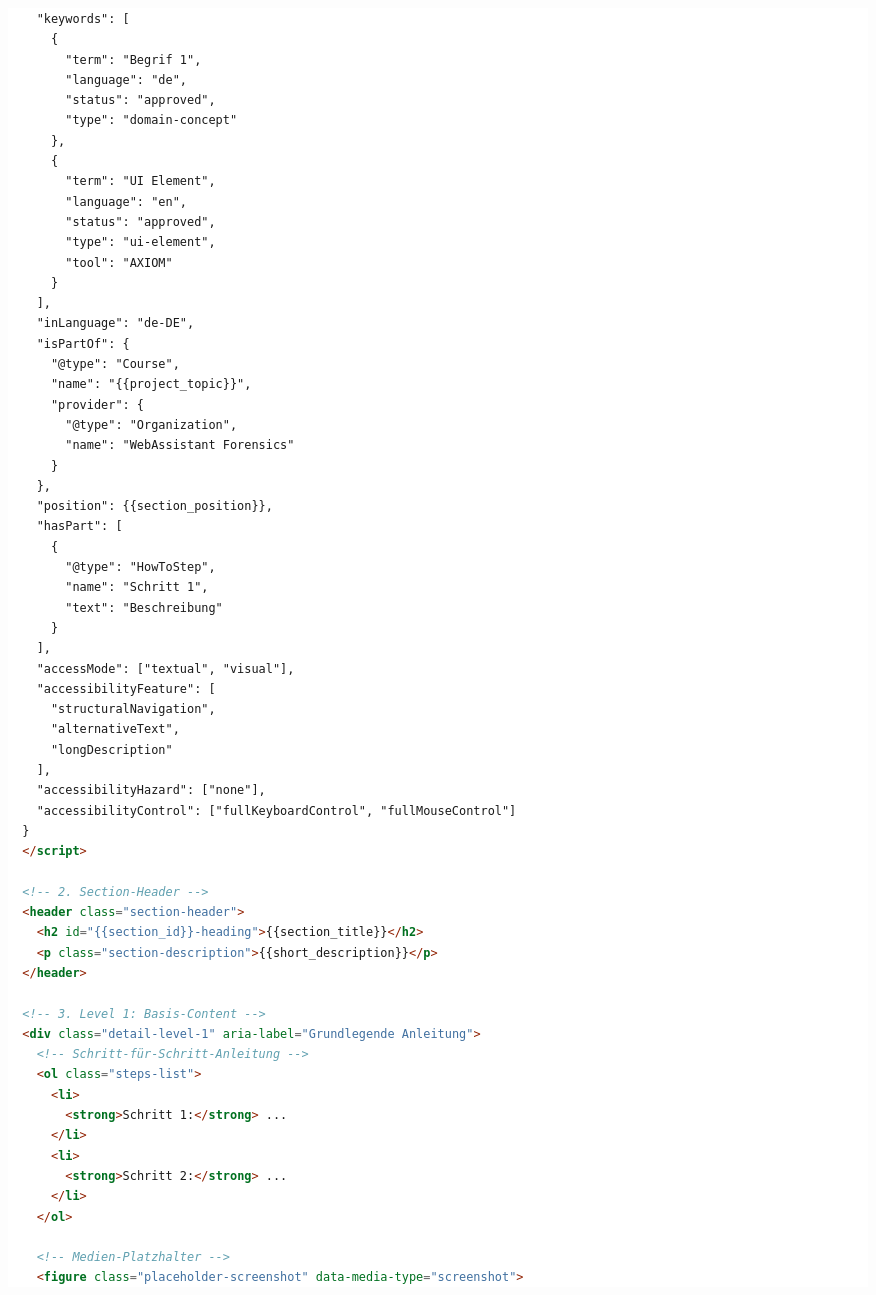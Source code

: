 ```html
    "keywords": [
      {
        "term": "Begrif 1",
        "language": "de",
        "status": "approved",
        "type": "domain-concept"
      },
      {
        "term": "UI Element",
        "language": "en",
        "status": "approved",
        "type": "ui-element",
        "tool": "AXIOM"
      }
    ],
    "inLanguage": "de-DE",
    "isPartOf": {
      "@type": "Course",
      "name": "{{project_topic}}",
      "provider": {
        "@type": "Organization",
        "name": "WebAssistant Forensics"
      }
    },
    "position": {{section_position}},
    "hasPart": [
      {
        "@type": "HowToStep",
        "name": "Schritt 1",
        "text": "Beschreibung"
      }
    ],
    "accessMode": ["textual", "visual"],
    "accessibilityFeature": [
      "structuralNavigation",
      "alternativeText",
      "longDescription"
    ],
    "accessibilityHazard": ["none"],
    "accessibilityControl": ["fullKeyboardControl", "fullMouseControl"]
  }
  </script>
  
  <!-- 2. Section-Header -->
  <header class="section-header">
    <h2 id="{{section_id}}-heading">{{section_title}}</h2>
    <p class="section-description">{{short_description}}</p>
  </header>
  
  <!-- 3. Level 1: Basis-Content -->
  <div class="detail-level-1" aria-label="Grundlegende Anleitung">
    <!-- Schritt-für-Schritt-Anleitung -->
    <ol class="steps-list">
      <li>
        <strong>Schritt 1:</strong> ...
      </li>
      <li>
        <strong>Schritt 2:</strong> ...
      </li>
    </ol>
    
    <!-- Medien-Platzhalter -->
    <figure class="placeholder-screenshot" data-media-type="screenshot">
```